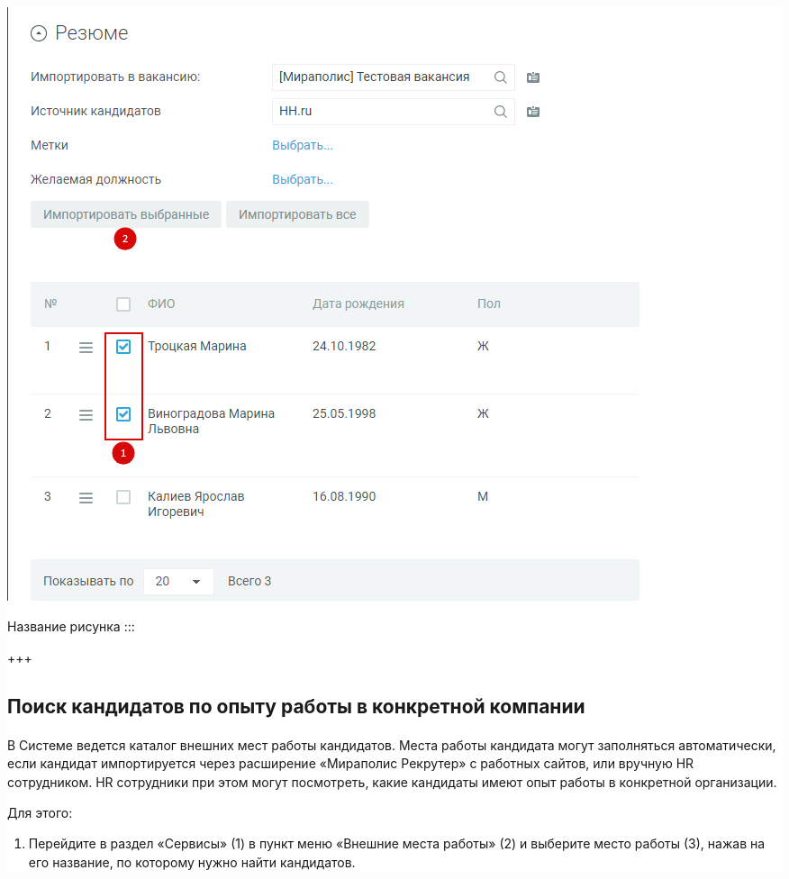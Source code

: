 <img src="./images/image163.png" alt="">

Название рисунка
:::


+++

## Поиск кандидатов по опыту работы в конкретной компании

В Системе ведется каталог внешних мест работы кандидатов. Места работы
кандидата могут заполняться автоматически, если кандидат импортируется
через расширение «Мираполис Рекрутер» с работных сайтов, или вручную HR
сотрудником. HR сотрудники при этом могут посмотреть, какие кандидаты
имеют опыт работы в конкретной организации.

Для этого:
1. Перейдите в раздел «Сервисы» (1) в пункт меню «Внешние места работы» (2) и выберите место работы (3), нажав на его название, по которому нужно найти кандидатов.

